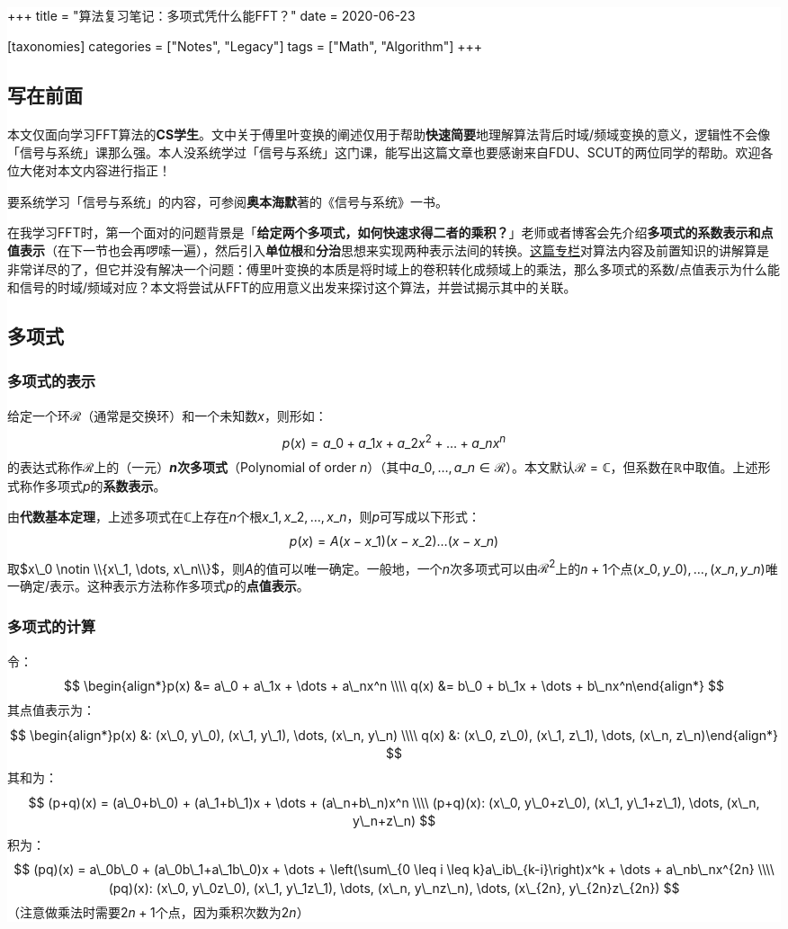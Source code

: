 +++
title = "算法复习笔记：多项式凭什么能FFT？"
date = 2020-06-23

[taxonomies]
categories = ["Notes", "Legacy"]
tags = ["Math", "Algorithm"]
+++

## 写在前面

本文仅面向学习FFT算法的**CS学生**。文中关于傅里叶变换的阐述仅用于帮助**快速简要**地理解算法背后时域/频域变换的意义，逻辑性不会像「信号与系统」课那么强。本人没系统学过「信号与系统」这门课，能写出这篇文章也要感谢来自FDU、SCUT的两位同学的帮助。欢迎各位大佬对本文内容进行指正！

要系统学习「信号与系统」的内容，可参阅**奥本海默**著的《信号与系统》一书。

在我学习FFT时，第一个面对的问题背景是「**给定两个多项式，如何快速求得二者的乘积？**」老师或者博客会先介绍**多项式的系数表示和点值表示**（在下一节也会再啰嗦一遍），然后引入**单位根**和**分治**思想来实现两种表示法间的转换。[这篇专栏](https://zhuanlan.zhihu.com/p/31584464)对算法内容及前置知识的讲解算是非常详尽的了，但它并没有解决一个问题：傅里叶变换的本质是将时域上的卷积转化成频域上的乘法，那么多项式的系数/点值表示为什么能和信号的时域/频域对应？本文将尝试从FFT的应用意义出发来探讨这个算法，并尝试揭示其中的关联。



## 多项式

### 多项式的表示

给定一个环$\mathcal{R}$（通常是交换环）和一个未知数$x$，则形如：
$$
p(x) = a\_0 + a\_1x + a\_2x^2 + \dots + a\_nx^n
$$
的表达式称作$\mathcal{R}$上的（一元）**$n$次多项式**（Polynomial of order $n$）（其中$a\_0, \dots, a\_n \in \mathcal{R}$）。本文默认$\mathcal{R} = \mathbb{C}$，但系数在$\mathbb{R}$中取值。上述形式称作多项式$p$的**系数表示**。

由**代数基本定理**，上述多项式在$\mathbb{C}$上存在$n$个根$x\_1, x\_2, \dots, x\_n$，则$p$可写成以下形式：
$$
p(x) = A(x - x\_1)(x - x\_2)\dots(x - x\_n)
$$
取$x\_0 \notin \\{x\_1, \dots, x\_n\\}$，则$A$的值可以唯一确定。一般地，一个$n$次多项式可以由$\mathcal{R}^2$上的$n+1$个点$(x\_0, y\_0), \dots, (x\_n, y\_n)$唯一确定/表示。这种表示方法称作多项式$p$的**点值表示**。

### 多项式的计算

令：
$$
\begin{align*}p(x) &= a\_0 + a\_1x + \dots + a\_nx^n \\\\ q(x) &= b\_0 + b\_1x + \dots + b\_nx^n\end{align*}
$$
其点值表示为：
$$
\begin{align*}p(x) &: (x\_0, y\_0), (x\_1, y\_1), \dots, (x\_n, y\_n) \\\\ q(x) &: (x\_0, z\_0), (x\_1, z\_1), \dots, (x\_n, z\_n)\end{align*}
$$
其和为：
$$
(p+q)(x) = (a\_0+b\_0) + (a\_1+b\_1)x + \dots + (a\_n+b\_n)x^n \\\\ (p+q)(x): (x\_0, y\_0+z\_0), (x\_1, y\_1+z\_1), \dots, (x\_n, y\_n+z\_n)
$$
积为：
$$
(pq)(x) = a\_0b\_0 + (a\_0b\_1+a\_1b\_0)x + \dots + \left(\sum\_{0 \leq i \leq k}a\_ib\_{k-i}\right)x^k + \dots + a\_nb\_nx^{2n} \\\\ (pq)(x): (x\_0, y\_0z\_0), (x\_1, y\_1z\_1), \dots, (x\_n, y\_nz\_n), \dots, (x\_{2n}, y\_{2n}z\_{2n})
$$
（注意做乘法时需要$2n+1$个点，因为乘积次数为$2n$）
